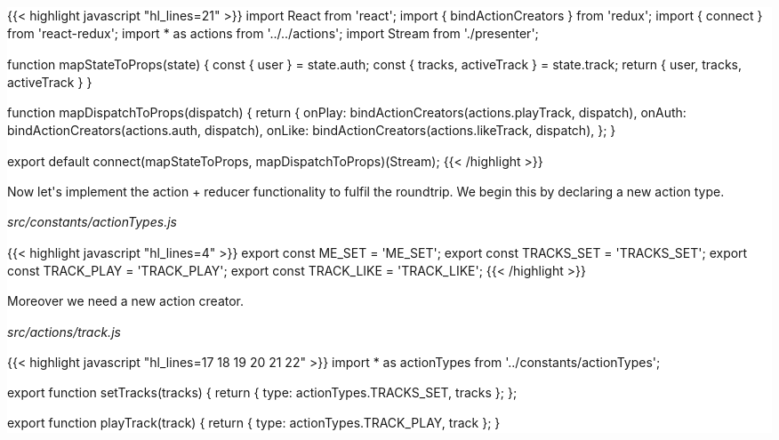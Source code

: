 {{< highlight javascript "hl_lines=21" >}}
import React from 'react';
import { bindActionCreators } from 'redux';
import { connect } from 'react-redux';
import * as actions from '../../actions';
import Stream from './presenter';

function mapStateToProps(state) {
  const { user } = state.auth;
  const { tracks, activeTrack } = state.track;
  return {
    user,
    tracks,
    activeTrack
  }
}

function mapDispatchToProps(dispatch) {
  return {
    onPlay: bindActionCreators(actions.playTrack, dispatch),
    onAuth: bindActionCreators(actions.auth, dispatch),
    onLike: bindActionCreators(actions.likeTrack, dispatch),
  };
}

export default connect(mapStateToProps, mapDispatchToProps)(Stream);
{{< /highlight >}}

Now let's implement the action + reducer functionality to fulfil the roundtrip. We begin this by declaring a new action type.

*src/constants/actionTypes.js*

{{< highlight javascript "hl_lines=4" >}}
export const ME_SET = 'ME_SET';
export const TRACKS_SET = 'TRACKS_SET';
export const TRACK_PLAY = 'TRACK_PLAY';
export const TRACK_LIKE = 'TRACK_LIKE';
{{< /highlight >}}

Moreover we need a new action creator.

*src/actions/track.js*

{{< highlight javascript "hl_lines=17 18 19 20 21 22" >}}
import * as actionTypes from '../constants/actionTypes';

export function setTracks(tracks) {
  return {
    type: actionTypes.TRACKS_SET,
    tracks
  };
};

export function playTrack(track) {
  return {
    type: actionTypes.TRACK_PLAY,
    track
  };
}
